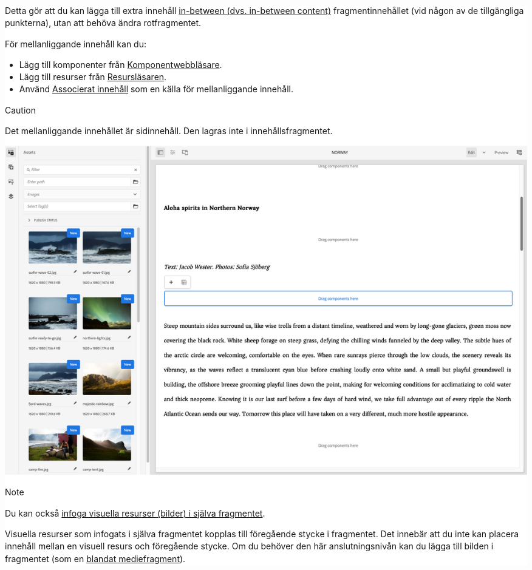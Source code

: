 Detta gör att du kan lägga till extra innehåll [in-between (dvs. in-between content)](/help/sites-cloud/administering/content-fragments/content-fragments.md#in-between-content-when-page-authoring-with-content-fragments) fragmentinnehållet (vid någon av de tillgängliga punkterna), utan att behöva ändra rotfragmentet.

För mellanliggande innehåll kan du:

* Lägg till komponenter från [Komponentwebbläsare](/help/sites-cloud/authoring/fundamentals/environment-tools.md#components-browser).
* Lägg till resurser från [Resursläsaren](/help/sites-cloud/authoring/fundamentals/environment-tools.md#assets-browser).
* Använd [Associerat innehåll](#using-associated-content) som en källa för mellanliggande innehåll.

>[!CAUTION]
>
>Det mellanliggande innehållet är sidinnehåll. Den lagras inte i innehållsfragmentet.

![Infoga komponent](/help/sites-cloud/authoring/assets/content-fragments-insert.png)

>[!NOTE]
>
>Du kan också [infoga visuella resurser (bilder) i själva fragmentet](/help/sites-cloud/administering/content-fragments/content-fragments-variations.md#inserting-assets-into-your-fragment).
>
>Visuella resurser som infogats i själva fragmentet kopplas till föregående stycke i fragmentet. Det innebär att du inte kan placera innehåll mellan en visuell resurs och föregående stycke. Om du behöver den här anslutningsnivån kan du lägga till bilden i fragmentet (som en [blandat mediefragment](/help/sites-cloud/administering/content-fragments/content-fragments.md#fragments-with-visual-assets)).
